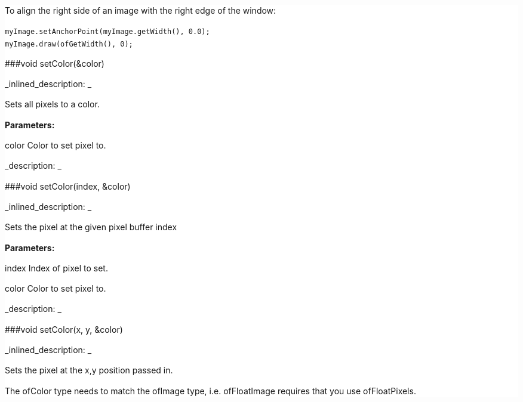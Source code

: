 To align the right side of an image with the right edge of the window:
~~~~{.cpp}
myImage.setAnchorPoint(myImage.getWidth(), 0.0);
myImage.draw(ofGetWidth(), 0);
~~~~







###void setColor(&color)



_inlined_description: _

Sets all pixels to a color.

**Parameters:**

color Color to set pixel to.





_description: _









###void setColor(index, &color)



_inlined_description: _

Sets the pixel at the given pixel buffer index


**Parameters:**

index Index of pixel to set.

color Color to set pixel to.





_description: _









###void setColor(x, y, &color)



_inlined_description: _

Sets the pixel at the x,y position passed in.

The ofColor type needs to match the ofImage type, i.e. ofFloatImage
requires that you use ofFloatPixels.
